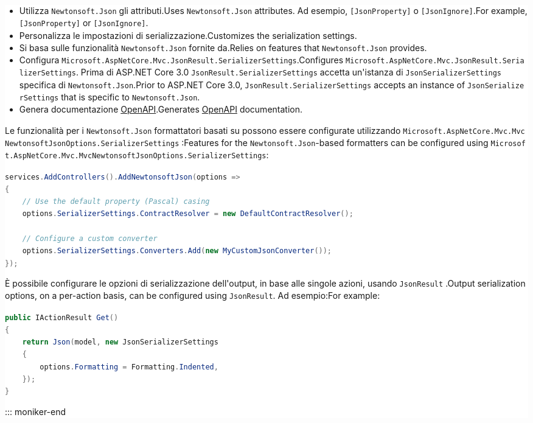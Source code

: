 * <span data-ttu-id="b8bd2-195">Utilizza `Newtonsoft.Json` gli attributi.</span><span class="sxs-lookup"><span data-stu-id="b8bd2-195">Uses `Newtonsoft.Json` attributes.</span></span> <span data-ttu-id="b8bd2-196">Ad esempio, `[JsonProperty]` o `[JsonIgnore]`.</span><span class="sxs-lookup"><span data-stu-id="b8bd2-196">For example, `[JsonProperty]` or `[JsonIgnore]`.</span></span>
* <span data-ttu-id="b8bd2-197">Personalizza le impostazioni di serializzazione.</span><span class="sxs-lookup"><span data-stu-id="b8bd2-197">Customizes the serialization settings.</span></span>
* <span data-ttu-id="b8bd2-198">Si basa sulle funzionalità `Newtonsoft.Json` fornite da.</span><span class="sxs-lookup"><span data-stu-id="b8bd2-198">Relies on features that `Newtonsoft.Json` provides.</span></span>
* <span data-ttu-id="b8bd2-199">Configura `Microsoft.AspNetCore.Mvc.JsonResult.SerializerSettings`.</span><span class="sxs-lookup"><span data-stu-id="b8bd2-199">Configures `Microsoft.AspNetCore.Mvc.JsonResult.SerializerSettings`.</span></span> <span data-ttu-id="b8bd2-200">Prima di ASP.NET Core 3.0 `JsonResult.SerializerSettings` accetta un'istanza di `JsonSerializerSettings` specifica di `Newtonsoft.Json`.</span><span class="sxs-lookup"><span data-stu-id="b8bd2-200">Prior to ASP.NET Core 3.0, `JsonResult.SerializerSettings` accepts an instance of `JsonSerializerSettings` that is specific to `Newtonsoft.Json`.</span></span>
* <span data-ttu-id="b8bd2-201">Genera documentazione [OpenAPI](<xref:tutorials/web-api-help-pages-using-swagger>).</span><span class="sxs-lookup"><span data-stu-id="b8bd2-201">Generates [OpenAPI](<xref:tutorials/web-api-help-pages-using-swagger>) documentation.</span></span>

<span data-ttu-id="b8bd2-202">Le funzionalità per i `Newtonsoft.Json` formattatori basati su possono essere configurate utilizzando `Microsoft.AspNetCore.Mvc.MvcNewtonsoftJsonOptions.SerializerSettings` :</span><span class="sxs-lookup"><span data-stu-id="b8bd2-202">Features for the `Newtonsoft.Json`-based formatters can be configured using `Microsoft.AspNetCore.Mvc.MvcNewtonsoftJsonOptions.SerializerSettings`:</span></span>

```csharp
services.AddControllers().AddNewtonsoftJson(options =>
{
    // Use the default property (Pascal) casing
    options.SerializerSettings.ContractResolver = new DefaultContractResolver();

    // Configure a custom converter
    options.SerializerSettings.Converters.Add(new MyCustomJsonConverter());
});
```

<span data-ttu-id="b8bd2-203">È possibile configurare le opzioni di serializzazione dell'output, in base alle singole azioni, usando `JsonResult` .</span><span class="sxs-lookup"><span data-stu-id="b8bd2-203">Output serialization options, on a per-action basis, can be configured using `JsonResult`.</span></span> <span data-ttu-id="b8bd2-204">Ad esempio:</span><span class="sxs-lookup"><span data-stu-id="b8bd2-204">For example:</span></span>

```csharp
public IActionResult Get()
{
    return Json(model, new JsonSerializerSettings
    {
        options.Formatting = Formatting.Indented,
    });
}
```

::: moniker-end
